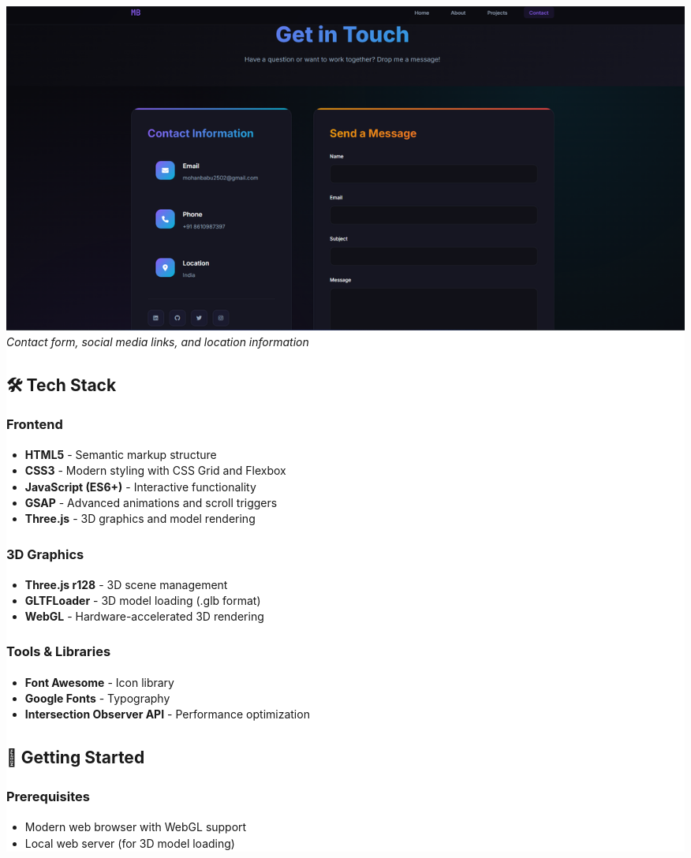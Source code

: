 ![Contact Page](./contact.png.png)
*Contact form, social media links, and location information*

## 🛠️ Tech Stack

### Frontend
- **HTML5** - Semantic markup structure
- **CSS3** - Modern styling with CSS Grid and Flexbox
- **JavaScript (ES6+)** - Interactive functionality
- **GSAP** - Advanced animations and scroll triggers
- **Three.js** - 3D graphics and model rendering

### 3D Graphics
- **Three.js r128** - 3D scene management
- **GLTFLoader** - 3D model loading (.glb format)
- **WebGL** - Hardware-accelerated 3D rendering

### Tools & Libraries
- **Font Awesome** - Icon library
- **Google Fonts** - Typography
- **Intersection Observer API** - Performance optimization

## 🚀 Getting Started

### Prerequisites
- Modern web browser with WebGL support
- Local web server (for 3D model loading)
